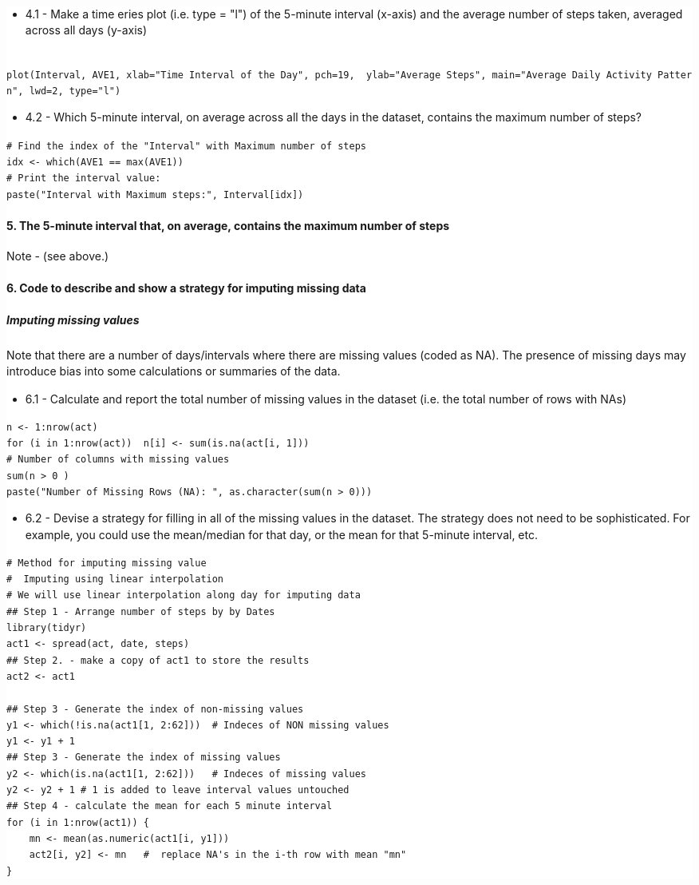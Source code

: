 - 4.1 - Make a time eries plot (i.e. type = "l") of the 5-minute interval
(x-axis) and the average number of steps taken, averaged across all days (y-axis)
``` {r TimeSeries1, echo = TRUE}

plot(Interval, AVE1, xlab="Time Interval of the Day", pch=19,  ylab="Average Steps", main="Average Daily Activity Pattern", lwd=2, type="l")

```

-   4.2 - Which 5-minute interval, on average across all the days in the dataset, contains the maximum number of steps?
``` {r TimeSeries2, echo = TRUE}
# Find the index of the "Interval" with Maximum number of steps
idx <- which(AVE1 == max(AVE1))
# Print the interval value:
paste("Interval with Maximum steps:", Interval[idx])
```


#### 5.  The 5-minute interval that, on average, contains the maximum number of steps
Note - (see above.)


#### 6. Code to describe and show a strategy for imputing missing data
##### Imputing missing values

Note that there are a number of days/intervals where there are missing values (coded as NA). The presence of missing days may introduce bias into some calculations or summaries of the data.

-   6.1 - Calculate and report the total number of missing values in the dataset (i.e. the total number of rows with NAs)
``` {r imputingMissing1, echo = TRUE}
n <- 1:nrow(act)
for (i in 1:nrow(act))  n[i] <- sum(is.na(act[i, 1]))
# Number of columns with missing values
sum(n > 0 )
paste("Number of Missing Rows (NA): ", as.character(sum(n > 0)))
```

-   6.2 - Devise a strategy for filling in all of the missing values in the dataset. The strategy does not need to be sophisticated. For example, you could use the mean/median for that day, or the mean for that 5-minute interval, etc.

``` {r imputingMissing2, echo = TRUE}
# Method for imputing missing value
#  Imputing using linear interpolation 
# We will use linear interpolation along day for imputing data 
## Step 1 - Arrange number of steps by by Dates
library(tidyr)
act1 <- spread(act, date, steps)
## Step 2. - make a copy of act1 to store the results
act2 <- act1 

## Step 3 - Generate the index of non-missing values 
y1 <- which(!is.na(act1[1, 2:62]))  # Indeces of NON missing values
y1 <- y1 + 1
## Step 3 - Generate the index of missing values 
y2 <- which(is.na(act1[1, 2:62]))   # Indeces of missing values
y2 <- y2 + 1 # 1 is added to leave interval values untouched
## Step 4 - calculate the mean for each 5 minute interval
for (i in 1:nrow(act1)) {
    mn <- mean(as.numeric(act1[i, y1]))
    act2[i, y2] <- mn   #  replace NA's in the i-th row with mean "mn"
}
```
